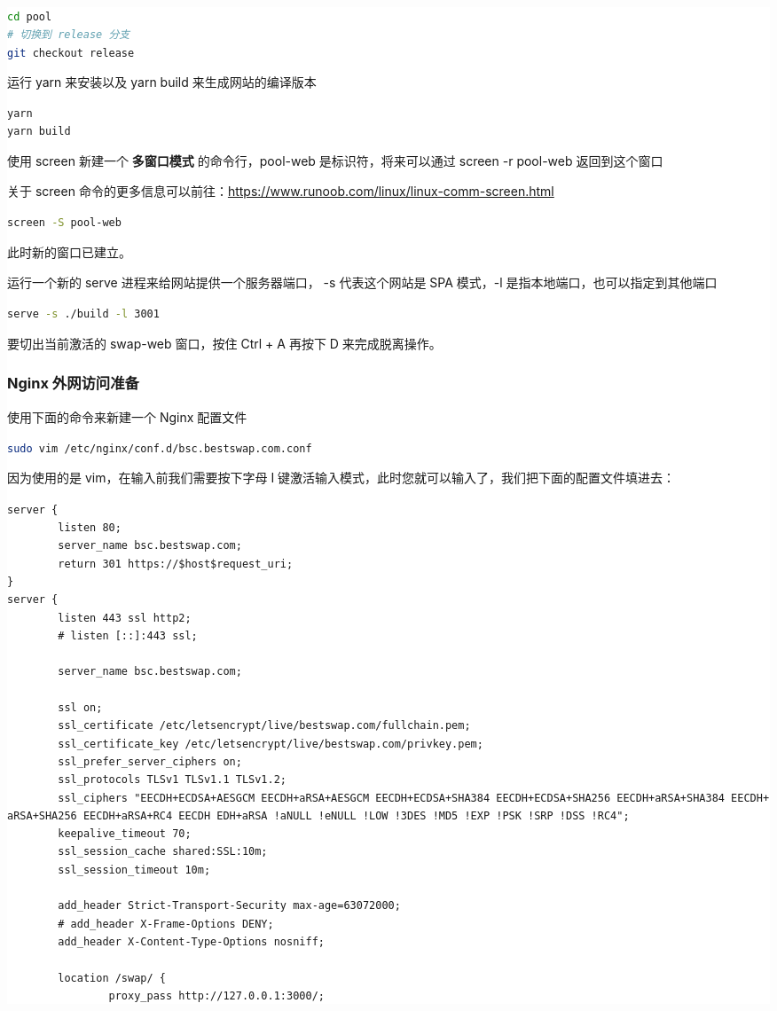 ```bash
cd pool
# 切换到 release 分支
git checkout release
```

运行 yarn 来安装以及 yarn build 来生成网站的编译版本

```
yarn
yarn build
```

使用 screen 新建一个 **多窗口模式** 的命令行，pool-web 是标识符，将来可以通过 screen -r pool-web 返回到这个窗口

关于 screen 命令的更多信息可以前往：https://www.runoob.com/linux/linux-comm-screen.html

```bash
screen -S pool-web
```

此时新的窗口已建立。

运行一个新的 serve 进程来给网站提供一个服务器端口， -s 代表这个网站是 SPA 模式，-l 是指本地端口，也可以指定到其他端口

```bash
serve -s ./build -l 3001
```

要切出当前激活的 swap-web 窗口，按住 Ctrl + A 再按下 D 来完成脱离操作。

### Nginx 外网访问准备

使用下面的命令来新建一个 Nginx 配置文件

```bash
sudo vim /etc/nginx/conf.d/bsc.bestswap.com.conf
```

因为使用的是 vim，在输入前我们需要按下字母 I 键激活输入模式，此时您就可以输入了，我们把下面的配置文件填进去：

```nginx
server {
        listen 80;
        server_name bsc.bestswap.com;
        return 301 https://$host$request_uri;
}
server {
        listen 443 ssl http2;
        # listen [::]:443 ssl;

        server_name bsc.bestswap.com;

        ssl on;
        ssl_certificate /etc/letsencrypt/live/bestswap.com/fullchain.pem;
        ssl_certificate_key /etc/letsencrypt/live/bestswap.com/privkey.pem;
        ssl_prefer_server_ciphers on;
        ssl_protocols TLSv1 TLSv1.1 TLSv1.2;
        ssl_ciphers "EECDH+ECDSA+AESGCM EECDH+aRSA+AESGCM EECDH+ECDSA+SHA384 EECDH+ECDSA+SHA256 EECDH+aRSA+SHA384 EECDH+aRSA+SHA256 EECDH+aRSA+RC4 EECDH EDH+aRSA !aNULL !eNULL !LOW !3DES !MD5 !EXP !PSK !SRP !DSS !RC4";
        keepalive_timeout 70;
        ssl_session_cache shared:SSL:10m;
        ssl_session_timeout 10m;

        add_header Strict-Transport-Security max-age=63072000;
        # add_header X-Frame-Options DENY;
        add_header X-Content-Type-Options nosniff;

        location /swap/ {
                proxy_pass http://127.0.0.1:3000/;
```